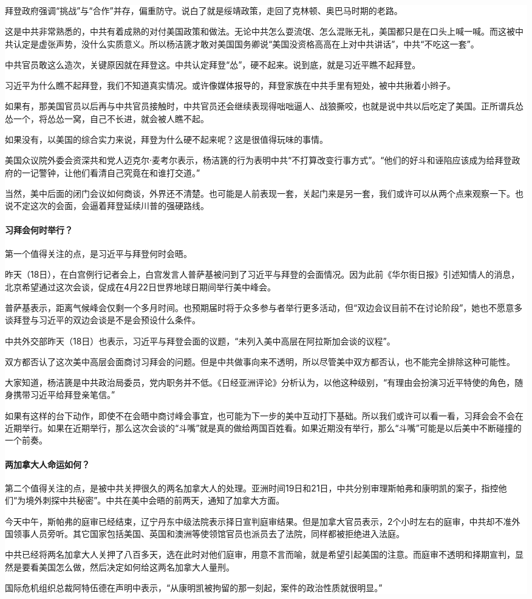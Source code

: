  拜登政府强调“挑战”与“合作”并存，偏重防守。说白了就是绥靖政策，走回了克林顿、奥巴马时期的老路。
</p>
<p>
 这是中共非常熟悉的，中共有着成熟的对付美国政策和做法。无论中共怎么耍流氓、怎么混账无礼，美国都只是在口头上喊一喊。而这被中共认定是虚张声势，没什么实质意义。所以杨洁篪才敢对美国国务卿说“美国没资格高高在上对中共讲话”，中共“不吃这一套”。
</p>
<p>
 中共官员敢这么造次，关键原因就在拜登这。中共认定拜登“怂”，硬不起来。说到底，就是习近平瞧不起拜登。
</p>
<p>
 习近平为什么瞧不起拜登，我们不知道真实情况。或许像媒体报导的，拜登家族在中共手里有短处，被中共揪着小辫子。
</p>
<p>
 如果有，那美国官员以后再与中共官员接触时，中共官员还会继续表现得咄咄逼人、战狼撕咬，也就是说中共以后吃定了美国。正所谓兵怂怂一个，将怂怂一窝，自己不长进，就会被人瞧不起。
</p>
<p>
 如果没有，以美国的综合实力来说，拜登为什么硬不起来呢？这是很值得玩味的事情。
</p>
<p>
 美国众议院外委会资深共和党人迈克尔‧麦考尔表示，杨洁篪的行为表明中共“不打算改变行事方式”。“他们的好斗和诬陷应该成为给拜登政府的一记警钟，让他们看清自己究竟在和谁打交道。”
</p>
<p>
 当然，美中后面的闭门会议如何商谈，外界还不清楚。也可能是人前表现一套，关起门来是另一套，我们或许可以从两个点来观察一下。也说不定这次的会面，会逼着拜登延续川普的强硬路线。
</p>
<h4>
 习拜会何时举行？
</h4>
<p>
 第一个值得关注的点，是习近平与拜登何时会晤。
</p>
<p>
 昨天（18日），在白宫例行记者会上，白宫发言人普萨基被问到了习近平与拜登的会面情况。因为此前《华尔街日报》引述知情人的消息，北京希望通过这次会谈，促成在4月22日世界地球日期间举行美中峰会。
</p>
<p>
 普萨基表示，距离气候峰会仅剩一个多月时间。也预期届时将于众多参与者举行更多活动，但“双边会议目前不在讨论阶段”，她也不愿意多谈拜登与习近平的双边会谈是不是会预设什么条件。
</p>
<p>
 中共外交部昨天（18日）也表示，习近平与拜登会面的议题，“未列入美中高层在阿拉斯加会谈的议程”。
</p>
<p>
 双方都否认了这次美中高层会面商讨习拜会的问题。但是中共做事向来不透明，所以尽管美中双方都否认，也不能完全排除这种可能性。
</p>
<p>
 大家知道，杨洁篪是中共政治局委员，党内职务并不低。《日经亚洲评论》分析认为，以他这种级别，“有理由会扮演习近平特使的角色，随身携带习近平给拜登亲笔信。”
</p>
<p>
 如果有这样的台下动作，即使不在会晤中商讨峰会事宜，也可能为下一步的美中互动打下基础。所以我们或许可以看一看，习拜会会不会在近期举行。如果在近期举行，那么这次会谈的“斗嘴”就是真的做给两国百姓看。如果近期没有举行，那么“斗嘴”可能是以后美中不断碰撞的一个前奏。
</p>
<h4>
 两加拿大人命运如何？
</h4>
<p>
 第二个值得关注的点，是被中共关押很久的两名加拿大人的处理。亚洲时间19日和21日，中共分别审理斯帕弗和康明凯的案子，指控他们“为境外刺探中共秘密”。中共在美中会晤的前两天，通知了加拿大方面。
</p>
<p>
 今天中午，斯帕弗的庭审已经结束，辽宁丹东中级法院表示择日宣判庭审结果。但是加拿大官员表示，2个小时左右的庭审，中共却不准外国领事人员旁听。其它国家包括美国、英国和澳洲等使领馆官员也派员去了法院，同样都被拒绝进入法庭。
</p>
<p>
 中共已经将两名加拿大人关押了八百多天，选在此时对他们庭审，用意不言而喻，就是希望引起美国的注意。而庭审不透明和择期宣判，显然是要看美国怎么做，然后决定如何给这两名加拿大人量刑。
</p>
<p>
 国际危机组织总裁阿特伍德在声明中表示，“从康明凯被拘留的那一刻起，案件的政治性质就很明显。”